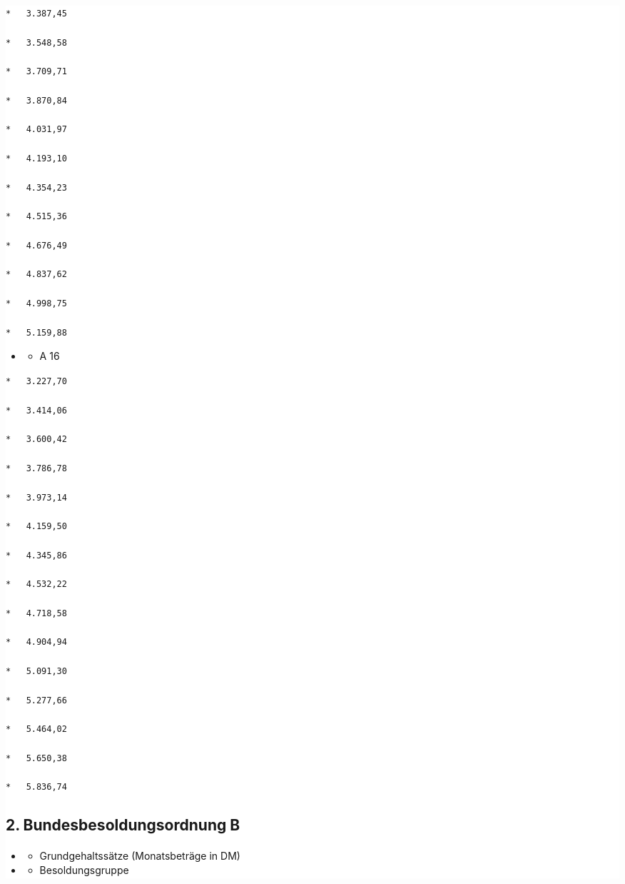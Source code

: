     *   3.387,45

    *   3.548,58

    *   3.709,71

    *   3.870,84

    *   4.031,97

    *   4.193,10

    *   4.354,23

    *   4.515,36

    *   4.676,49

    *   4.837,62

    *   4.998,75

    *   5.159,88


*    *   A 16

    *   3.227,70

    *   3.414,06

    *   3.600,42

    *   3.786,78

    *   3.973,14

    *   4.159,50

    *   4.345,86

    *   4.532,22

    *   4.718,58

    *   4.904,94

    *   5.091,30

    *   5.277,66

    *   5.464,02

    *   5.650,38

    *   5.836,74




## 2. Bundesbesoldungsordnung B

*    *   Grundgehaltssätze (Monatsbeträge in DM)


*    *   Besoldungsgruppe
